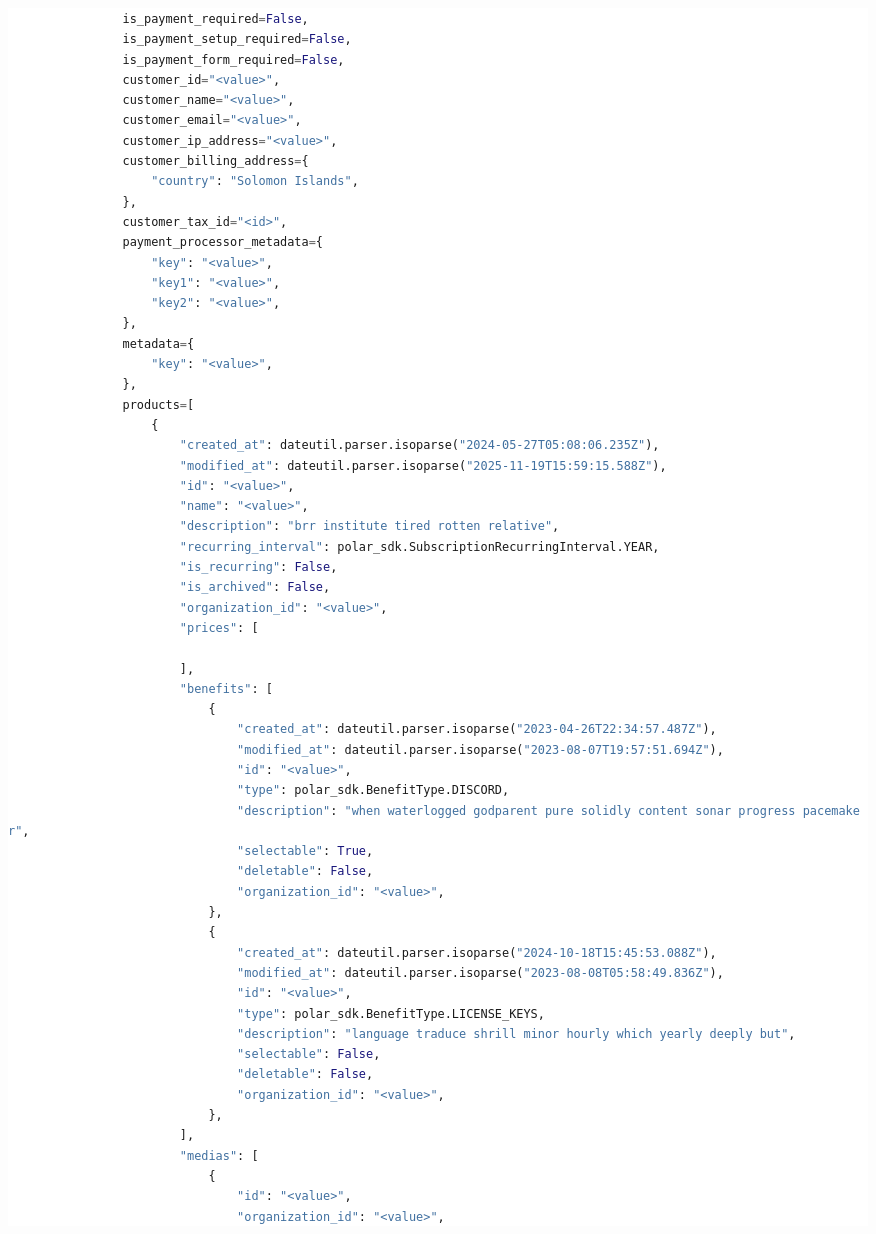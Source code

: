 ```python
                is_payment_required=False,
                is_payment_setup_required=False,
                is_payment_form_required=False,
                customer_id="<value>",
                customer_name="<value>",
                customer_email="<value>",
                customer_ip_address="<value>",
                customer_billing_address={
                    "country": "Solomon Islands",
                },
                customer_tax_id="<id>",
                payment_processor_metadata={
                    "key": "<value>",
                    "key1": "<value>",
                    "key2": "<value>",
                },
                metadata={
                    "key": "<value>",
                },
                products=[
                    {
                        "created_at": dateutil.parser.isoparse("2024-05-27T05:08:06.235Z"),
                        "modified_at": dateutil.parser.isoparse("2025-11-19T15:59:15.588Z"),
                        "id": "<value>",
                        "name": "<value>",
                        "description": "brr institute tired rotten relative",
                        "recurring_interval": polar_sdk.SubscriptionRecurringInterval.YEAR,
                        "is_recurring": False,
                        "is_archived": False,
                        "organization_id": "<value>",
                        "prices": [

                        ],
                        "benefits": [
                            {
                                "created_at": dateutil.parser.isoparse("2023-04-26T22:34:57.487Z"),
                                "modified_at": dateutil.parser.isoparse("2023-08-07T19:57:51.694Z"),
                                "id": "<value>",
                                "type": polar_sdk.BenefitType.DISCORD,
                                "description": "when waterlogged godparent pure solidly content sonar progress pacemaker",
                                "selectable": True,
                                "deletable": False,
                                "organization_id": "<value>",
                            },
                            {
                                "created_at": dateutil.parser.isoparse("2024-10-18T15:45:53.088Z"),
                                "modified_at": dateutil.parser.isoparse("2023-08-08T05:58:49.836Z"),
                                "id": "<value>",
                                "type": polar_sdk.BenefitType.LICENSE_KEYS,
                                "description": "language traduce shrill minor hourly which yearly deeply but",
                                "selectable": False,
                                "deletable": False,
                                "organization_id": "<value>",
                            },
                        ],
                        "medias": [
                            {
                                "id": "<value>",
                                "organization_id": "<value>",
```
